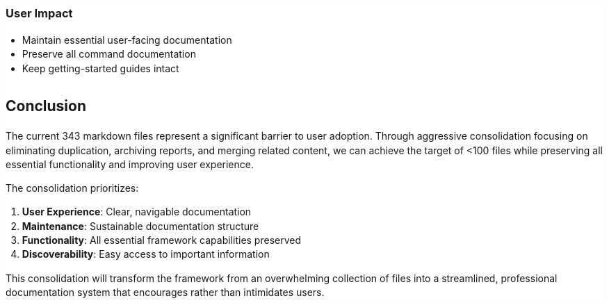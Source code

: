 ### User Impact
- Maintain essential user-facing documentation
- Preserve all command documentation
- Keep getting-started guides intact

## Conclusion

The current 343 markdown files represent a significant barrier to user adoption. Through aggressive consolidation focusing on eliminating duplication, archiving reports, and merging related content, we can achieve the target of <100 files while preserving all essential functionality and improving user experience.

The consolidation prioritizes:
1. **User Experience**: Clear, navigable documentation
2. **Maintenance**: Sustainable documentation structure
3. **Functionality**: All essential framework capabilities preserved
4. **Discoverability**: Easy access to important information

This consolidation will transform the framework from an overwhelming collection of files into a streamlined, professional documentation system that encourages rather than intimidates users.
